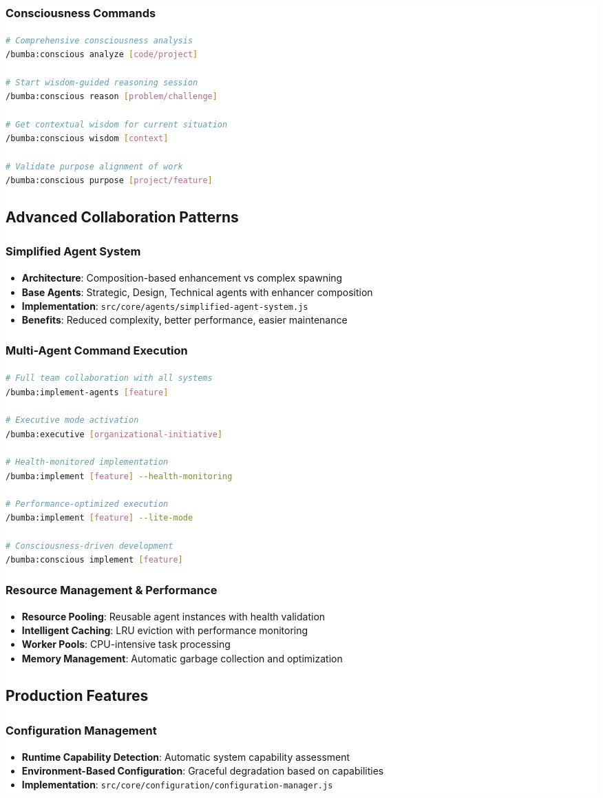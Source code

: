 ### Consciousness Commands
```bash
# Comprehensive consciousness analysis
/bumba:conscious analyze [code/project]

# Start wisdom-guided reasoning session
/bumba:conscious reason [problem/challenge]

# Get contextual wisdom for current situation
/bumba:conscious wisdom [context]

# Validate purpose alignment of work
/bumba:conscious purpose [project/feature]
```

## Advanced Collaboration Patterns

### Simplified Agent System
- **Architecture**: Composition-based enhancement vs complex spawning
- **Base Agents**: Strategic, Design, Technical agents with enhancer composition
- **Implementation**: `src/core/agents/simplified-agent-system.js`
- **Benefits**: Reduced complexity, better performance, easier maintenance

### Multi-Agent Command Execution
```bash
# Full team collaboration with all systems
/bumba:implement-agents [feature]

# Executive mode activation
/bumba:executive [organizational-initiative]

# Health-monitored implementation
/bumba:implement [feature] --health-monitoring

# Performance-optimized execution
/bumba:implement [feature] --lite-mode

# Consciousness-driven development
/bumba:conscious implement [feature]
```

### Resource Management & Performance
- **Resource Pooling**: Reusable agent instances with health validation
- **Intelligent Caching**: LRU eviction with performance monitoring
- **Worker Pools**: CPU-intensive task processing
- **Memory Management**: Automatic garbage collection and optimization

## Production Features

### Configuration Management
- **Runtime Capability Detection**: Automatic system capability assessment
- **Environment-Based Configuration**: Graceful degradation based on capabilities
- **Implementation**: `src/core/configuration/configuration-manager.js`
